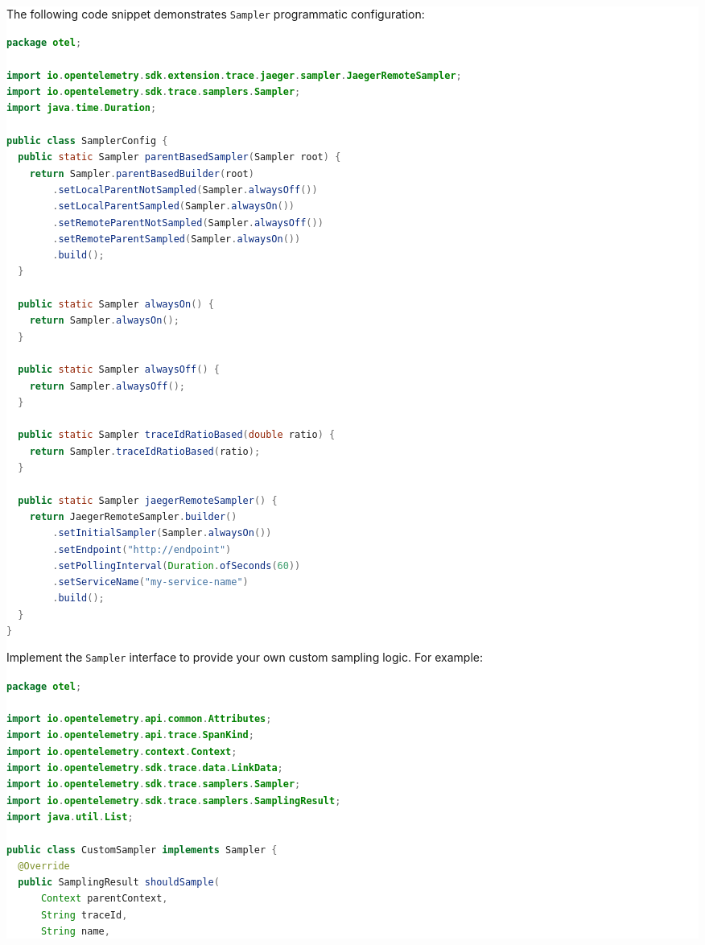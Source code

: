 The following code snippet demonstrates `Sampler` programmatic configuration:


<?code-excerpt "src/main/java/otel/SamplerConfig.java"?>
```java
package otel;

import io.opentelemetry.sdk.extension.trace.jaeger.sampler.JaegerRemoteSampler;
import io.opentelemetry.sdk.trace.samplers.Sampler;
import java.time.Duration;

public class SamplerConfig {
  public static Sampler parentBasedSampler(Sampler root) {
    return Sampler.parentBasedBuilder(root)
        .setLocalParentNotSampled(Sampler.alwaysOff())
        .setLocalParentSampled(Sampler.alwaysOn())
        .setRemoteParentNotSampled(Sampler.alwaysOff())
        .setRemoteParentSampled(Sampler.alwaysOn())
        .build();
  }

  public static Sampler alwaysOn() {
    return Sampler.alwaysOn();
  }

  public static Sampler alwaysOff() {
    return Sampler.alwaysOff();
  }

  public static Sampler traceIdRatioBased(double ratio) {
    return Sampler.traceIdRatioBased(ratio);
  }

  public static Sampler jaegerRemoteSampler() {
    return JaegerRemoteSampler.builder()
        .setInitialSampler(Sampler.alwaysOn())
        .setEndpoint("http://endpoint")
        .setPollingInterval(Duration.ofSeconds(60))
        .setServiceName("my-service-name")
        .build();
  }
}
```


Implement the `Sampler` interface to provide your own custom sampling logic. For
example:


<?code-excerpt "src/main/java/otel/CustomSampler.java"?>
```java
package otel;

import io.opentelemetry.api.common.Attributes;
import io.opentelemetry.api.trace.SpanKind;
import io.opentelemetry.context.Context;
import io.opentelemetry.sdk.trace.data.LinkData;
import io.opentelemetry.sdk.trace.samplers.Sampler;
import io.opentelemetry.sdk.trace.samplers.SamplingResult;
import java.util.List;

public class CustomSampler implements Sampler {
  @Override
  public SamplingResult shouldSample(
      Context parentContext,
      String traceId,
      String name,
```